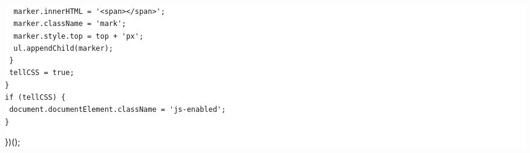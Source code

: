       marker.innerHTML = '<span>​</span>';
      marker.className = 'mark';
      marker.style.top = top + 'px';
      ul.appendChild(marker);
     }
     tellCSS = true;
    }
    if (tellCSS) {
     document.documentElement.className = 'js-enabled';
    }
   })();
  </script>
 </body>
</html>
